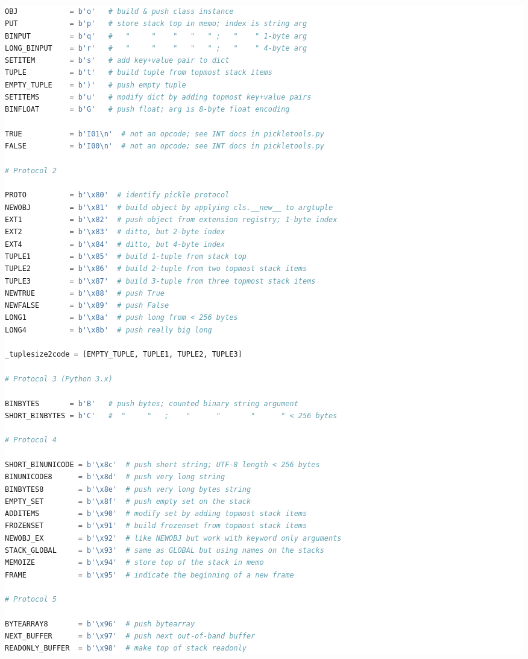 ```python
OBJ            = b'o'   # build & push class instance
PUT            = b'p'   # store stack top in memo; index is string arg
BINPUT         = b'q'   #   "     "    "   "   " ;   "    " 1-byte arg
LONG_BINPUT    = b'r'   #   "     "    "   "   " ;   "    " 4-byte arg
SETITEM        = b's'   # add key+value pair to dict
TUPLE          = b't'   # build tuple from topmost stack items
EMPTY_TUPLE    = b')'   # push empty tuple
SETITEMS       = b'u'   # modify dict by adding topmost key+value pairs
BINFLOAT       = b'G'   # push float; arg is 8-byte float encoding

TRUE           = b'I01\n'  # not an opcode; see INT docs in pickletools.py
FALSE          = b'I00\n'  # not an opcode; see INT docs in pickletools.py

# Protocol 2

PROTO          = b'\x80'  # identify pickle protocol
NEWOBJ         = b'\x81'  # build object by applying cls.__new__ to argtuple
EXT1           = b'\x82'  # push object from extension registry; 1-byte index
EXT2           = b'\x83'  # ditto, but 2-byte index
EXT4           = b'\x84'  # ditto, but 4-byte index
TUPLE1         = b'\x85'  # build 1-tuple from stack top
TUPLE2         = b'\x86'  # build 2-tuple from two topmost stack items
TUPLE3         = b'\x87'  # build 3-tuple from three topmost stack items
NEWTRUE        = b'\x88'  # push True
NEWFALSE       = b'\x89'  # push False
LONG1          = b'\x8a'  # push long from < 256 bytes
LONG4          = b'\x8b'  # push really big long

_tuplesize2code = [EMPTY_TUPLE, TUPLE1, TUPLE2, TUPLE3]

# Protocol 3 (Python 3.x)

BINBYTES       = b'B'   # push bytes; counted binary string argument
SHORT_BINBYTES = b'C'   #  "     "   ;    "      "       "      " < 256 bytes

# Protocol 4

SHORT_BINUNICODE = b'\x8c'  # push short string; UTF-8 length < 256 bytes
BINUNICODE8      = b'\x8d'  # push very long string
BINBYTES8        = b'\x8e'  # push very long bytes string
EMPTY_SET        = b'\x8f'  # push empty set on the stack
ADDITEMS         = b'\x90'  # modify set by adding topmost stack items
FROZENSET        = b'\x91'  # build frozenset from topmost stack items
NEWOBJ_EX        = b'\x92'  # like NEWOBJ but work with keyword only arguments
STACK_GLOBAL     = b'\x93'  # same as GLOBAL but using names on the stacks
MEMOIZE          = b'\x94'  # store top of the stack in memo
FRAME            = b'\x95'  # indicate the beginning of a new frame

# Protocol 5

BYTEARRAY8       = b'\x96'  # push bytearray
NEXT_BUFFER      = b'\x97'  # push next out-of-band buffer
READONLY_BUFFER  = b'\x98'  # make top of stack readonly
```
